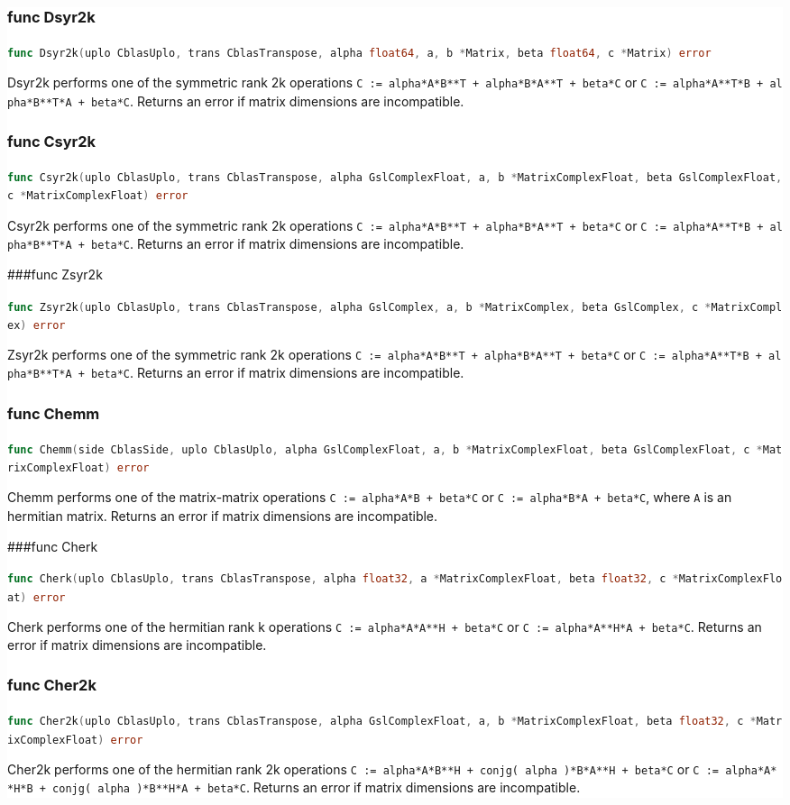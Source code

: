 ### func Dsyr2k

```go
func Dsyr2k(uplo CblasUplo, trans CblasTranspose, alpha float64, a, b *Matrix, beta float64, c *Matrix) error
```

Dsyr2k performs one of the symmetric rank 2k operations `C := alpha*A*B**T + alpha*B*A**T + beta*C` or `C := alpha*A**T*B + alpha*B**T*A + beta*C`.
Returns an error if matrix dimensions are incompatible.

### func Csyr2k
```go
func Csyr2k(uplo CblasUplo, trans CblasTranspose, alpha GslComplexFloat, a, b *MatrixComplexFloat, beta GslComplexFloat, c *MatrixComplexFloat) error
```
Csyr2k performs one of the symmetric rank 2k operations `C := alpha*A*B**T + alpha*B*A**T + beta*C` or `C := alpha*A**T*B + alpha*B**T*A + beta*C`.
Returns an error if matrix dimensions are incompatible.

###func Zsyr2k
```go
func Zsyr2k(uplo CblasUplo, trans CblasTranspose, alpha GslComplex, a, b *MatrixComplex, beta GslComplex, c *MatrixComplex) error
```
Zsyr2k performs one of the symmetric rank 2k operations `C := alpha*A*B**T + alpha*B*A**T + beta*C` or `C := alpha*A**T*B + alpha*B**T*A + beta*C`.
Returns an error if matrix dimensions are incompatible.

### func Chemm
```go
func Chemm(side CblasSide, uplo CblasUplo, alpha GslComplexFloat, a, b *MatrixComplexFloat, beta GslComplexFloat, c *MatrixComplexFloat) error
```

Chemm performs one of the matrix-matrix operations `C := alpha*A*B + beta*C` or `C := alpha*B*A + beta*C`,
where `A` is an hermitian matrix.  Returns an error if matrix dimensions are incompatible.

###func Cherk
```go
func Cherk(uplo CblasUplo, trans CblasTranspose, alpha float32, a *MatrixComplexFloat, beta float32, c *MatrixComplexFloat) error
```
Cherk performs one of the hermitian rank k operations `C := alpha*A*A**H + beta*C` or `C := alpha*A**H*A + beta*C`.
Returns an error if matrix dimensions are incompatible.

### func Cher2k
```go
func Cher2k(uplo CblasUplo, trans CblasTranspose, alpha GslComplexFloat, a, b *MatrixComplexFloat, beta float32, c *MatrixComplexFloat) error
```

Cher2k performs one of the hermitian rank 2k operations  `C := alpha*A*B**H + conjg( alpha )*B*A**H + beta*C`   or   `C := alpha*A**H*B + conjg( alpha )*B**H*A + beta*C`. Returns an error if matrix dimensions are incompatible.
